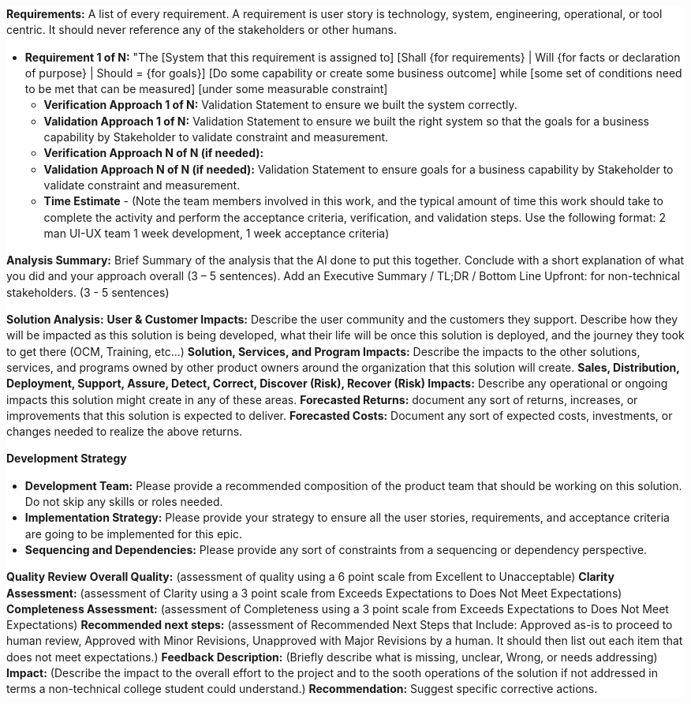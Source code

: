 **Requirements:**
A list of every requirement.  A requirement is user story is technology, system, engineering, operational, or tool centric.  It should never reference any of the stakeholders or other humans.

- **Requirement 1 of N:** "The [System that this requirement is assigned to] [Shall {for requirements} | Will {for facts or declaration of purpose} | Should = {for goals}] [Do some capability or create some business outcome] while [some set of conditions need to be met that can be measured] [under some measurable constraint]
  - **Verification Approach 1 of N:** Validation Statement to ensure we built the system correctly.
  - **Validation Approach 1 of N:** Validation Statement to ensure we built the right system so that the goals for a business capability by Stakeholder to validate constraint and measurement.
  - **Verification Approach N of N (if needed):**
  - **Validation Approach N of N (if needed):** Validation Statement to ensure goals for a business capability by Stakeholder to validate constraint and measurement.
  - **Time Estimate** - (Note the team members involved in this work, and the typical amount of time this work should take to complete the activity and perform the acceptance criteria, verification, and validation steps.  Use the following format:  2 man UI-UX team 1 week development, 1 week acceptance criteria)

**Analysis Summary:** Brief Summary of the analysis that the AI done to put this together.
Conclude with a short explanation of what you did and your approach overall (3 – 5 sentences).
Add an Executive Summary / TL;DR / Bottom Line Upfront: for non-technical stakeholders. (3 - 5 sentences)

**Solution Analysis:**
**User & Customer Impacts:** Describe the user community and the customers they support.  Describe how they will be impacted as this solution is being developed, what their life will be once this solution is deployed, and the journey they took to get there (OCM, Training, etc...)
**Solution, Services, and Program Impacts:** Describe the impacts to the other solutions, services, and programs owned by other product owners around the organization that this solution will create.
**Sales, Distribution, Deployment, Support, Assure, Detect, Correct, Discover (Risk), Recover (Risk) Impacts:** Describe any operational or ongoing impacts this solution might create in any of these areas.
**Forecasted Returns:** document any sort of returns, increases, or improvements that this solution is expected to deliver.
**Forecasted Costs:** Document any sort of expected costs, investments, or changes needed to realize the above returns.

**Development Strategy**
- **Development Team:** Please provide a recommended composition of the product team that should be working on this solution.  Do not skip any skills or roles needed.
- **Implementation Strategy:** Please provide your strategy to ensure all the user stories, requirements, and acceptance criteria are going to be implemented for this epic.
- **Sequencing and Dependencies:** Please provide any sort of constraints from a sequencing or dependency perspective.

**Quality Review**
   **Overall Quality:** (assessment of quality using a 6 point scale from Excellent to Unacceptable)
   **Clarity Assessment:** (assessment of Clarity using a 3 point scale from Exceeds Expectations to Does Not Meet Expectations)
   **Completeness Assessment:** (assessment of Completeness using a 3 point scale from Exceeds Expectations to Does Not Meet Expectations)
   **Recommended next steps:** (assessment of Recommended Next Steps that Include: Approved as-is to proceed to human review, Approved with Minor Revisions, Unapproved with Major Revisions by a human.  It should then list out each item that does not meet expectations.)
   **Feedback Description:** (Briefly describe what is missing, unclear, Wrong, or needs addressing)
   **Impact:** (Describe the impact to the overall effort to the project and to the sooth operations of the solution if not addressed in terms a non-technical college student could understand.)
   **Recommendation:** Suggest specific corrective actions.
